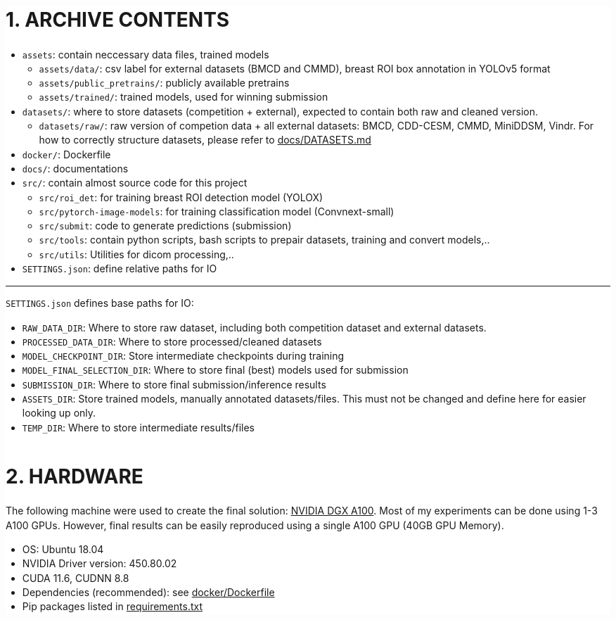 

# 1. ARCHIVE CONTENTS
- `assets`: contain neccessary data files, trained models
    - `assets/data/`: csv label for external datasets (BMCD and CMMD), breast ROI box annotation in YOLOv5 format
    - `assets/public_pretrains/`: publicly available pretrains
    - `assets/trained/`: trained models, used for winning submission
- `datasets/`: where to store datasets (competition + external), expected to contain both raw and cleaned version.
    - `datasets/raw/`: raw version of competion data + all external datasets: BMCD, CDD-CESM, CMMD, MiniDDSM, Vindr. For how to correctly structure datasets, please refer to [docs/DATASETS.md](docs/DATASETS.md)
- `docker/`: Dockerfile
- `docs/`: documentations
- `src/`: contain almost source code for this project
    - `src/roi_det`: for training breast ROI detection model (YOLOX)
    - `src/pytorch-image-models`: for training classification model (Convnext-small)
    - `src/submit`: code to generate predictions (submission)
    - `src/tools`: contain python scripts, bash scripts to prepair datasets, training and convert models,..
    - `src/utils`: Utilities for dicom processing,..
- `SETTINGS.json`: define relative paths for IO


---


`SETTINGS.json` defines base paths for IO:

-  `RAW_DATA_DIR`: Where to store raw dataset, including both competition dataset and external datasets.
- `PROCESSED_DATA_DIR`: Where to store processed/cleaned datasets
- `MODEL_CHECKPOINT_DIR`: Store intermediate checkpoints during training
- `MODEL_FINAL_SELECTION_DIR`: Where to store final (best) models used for submission
- `SUBMISSION_DIR`: Where to store final submission/inference results
- `ASSETS_DIR`: Store trained models, manually annotated datasets/files. This must not be changed and define here for easier looking up only.
- `TEMP_DIR`: Where to store intermediate results/files


# 2. HARDWARE
The following machine were used to create the final solution: [NVIDIA DGX A100](https://www.nvidia.com/content/dam/en-zz/Solutions/Data-Center/nvidia-dgx-a100-datasheet.pdf). Most of my experiments can be done using 1-3 A100 GPUs.
However, final results can be easily reproduced using a single A100 GPU (40GB GPU Memory).
- OS: Ubuntu 18.04
- NVIDIA Driver version: 450.80.02
- CUDA 11.6, CUDNN 8.8
- Dependencies (recommended): see [docker/Dockerfile](docker/Dockerfile)
- Pip packages listed in [requirements.txt](requirements.txt)
